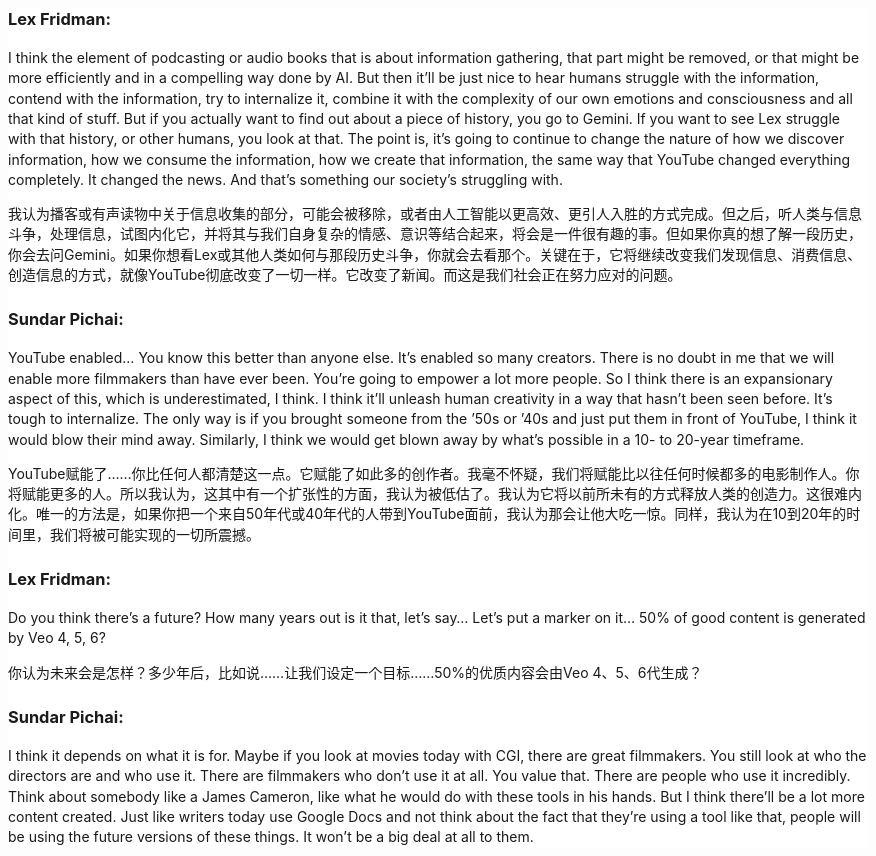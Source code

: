 ### Lex Fridman:

I think the element of podcasting or audio books that is about
information gathering, that part might be removed, or that might be more
efficiently and in a compelling way done by AI. But then it’ll be just
nice to hear humans struggle with the information, contend with the
information, try to internalize it, combine it with the complexity of
our own emotions and consciousness and all that kind of stuff. But if
you actually want to find out about a piece of history, you go to
Gemini. If you want to see Lex struggle with that history, or other
humans, you look at that. The point is, it’s going to continue to change
the nature of how we discover information, how we consume the
information, how we create that information, the same way that YouTube
changed everything completely. It changed the news. And that’s something
our society’s struggling with.

我认为播客或有声读物中关于信息收集的部分，可能会被移除，或者由人工智能以更高效、更引人入胜的方式完成。但之后，听人类与信息斗争，处理信息，试图内化它，并将其与我们自身复杂的情感、意识等结合起来，将会是一件很有趣的事。但如果你真的想了解一段历史，你会去问Gemini。如果你想看Lex或其他人类如何与那段历史斗争，你就会去看那个。关键在于，它将继续改变我们发现信息、消费信息、创造信息的方式，就像YouTube彻底改变了一切一样。它改变了新闻。而这是我们社会正在努力应对的问题。

### Sundar Pichai:

YouTube enabled… You know this better than anyone else. It’s enabled so
many creators. There is no doubt in me that we will enable more
filmmakers than have ever been. You’re going to empower a lot more
people. So I think there is an expansionary aspect of this, which is
underestimated, I think. I think it’ll unleash human creativity in a way
that hasn’t been seen before. It’s tough to internalize. The only way is
if you brought someone from the ’50s or ’40s and just put them in front
of YouTube, I think it would blow their mind away. Similarly, I think we
would get blown away by what’s possible in a 10- to 20-year timeframe.

YouTube赋能了……你比任何人都清楚这一点。它赋能了如此多的创作者。我毫不怀疑，我们将赋能比以往任何时候都多的电影制作人。你将赋能更多的人。所以我认为，这其中有一个扩张性的方面，我认为被低估了。我认为它将以前所未有的方式释放人类的创造力。这很难内化。唯一的方法是，如果你把一个来自50年代或40年代的人带到YouTube面前，我认为那会让他大吃一惊。同样，我认为在10到20年的时间里，我们将被可能实现的一切所震撼。

### Lex Fridman:

Do you think there’s a future? How many years out is it that, let’s say…
Let’s put a marker on it… 50% of good content is generated by Veo 4, 5,
6?

你认为未来会是怎样？多少年后，比如说……让我们设定一个目标……50%的优质内容会由Veo
4、5、6代生成？

### Sundar Pichai:

I think it depends on what it is for. Maybe if you look at movies today
with CGI, there are great filmmakers. You still look at who the
directors are and who use it. There are filmmakers who don’t use it at
all. You value that. There are people who use it incredibly. Think about
somebody like a James Cameron, like what he would do with these tools in
his hands. But I think there’ll be a lot more content created. Just like
writers today use Google Docs and not think about the fact that they’re
using a tool like that, people will be using the future versions of
these things. It won’t be a big deal at all to them.
